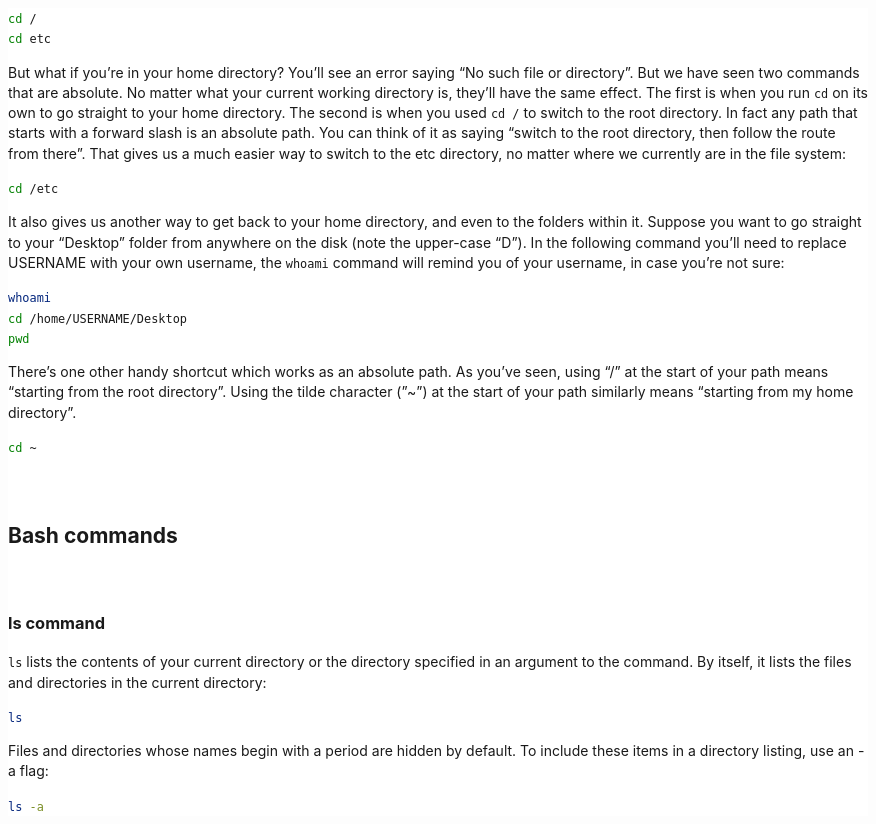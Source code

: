 ```bash
cd /
cd etc
```

But what if you’re in your home directory?
You’ll see an error saying “No such file or directory”. But we have seen two commands that are absolute. No matter what your current working directory is, they’ll have the same effect. The first is when you run `cd` on its own to go straight to your home directory. The second is when you used `cd /` to switch to the root directory. In fact any path that starts with a forward slash is an absolute path. You can think of it as saying “switch to the root directory, then follow the route from there”. That gives us a much easier way to switch to the etc directory, no matter where we currently are in the file system:

```bash
cd /etc
```

It also gives us another way to get back to your home directory, and even to the folders within it. Suppose you want to go straight to your “Desktop” folder from anywhere on the disk (note the upper-case “D”). In the following command you’ll need to replace USERNAME with your own username, the `whoami` command will remind you of your username, in case you’re not sure:

```bash
whoami
cd /home/USERNAME/Desktop
pwd
```

There’s one other handy shortcut which works as an absolute path. As you’ve seen, using “/” at the start of your path means “starting from the root directory”. Using the tilde character (”~”) at the start of your path similarly means “starting from my home directory”.

```bash
cd ~
```

&nbsp;

## Bash commands

&nbsp;

### ls command

`ls` lists the contents of your current directory or the directory specified in an argument to the command. By itself, it lists the files and directories in the current directory:

```bash
ls
```

Files and directories whose names begin with a period are hidden by default. To include these items in a directory listing, use an -a flag:

```bash
ls -a
```
